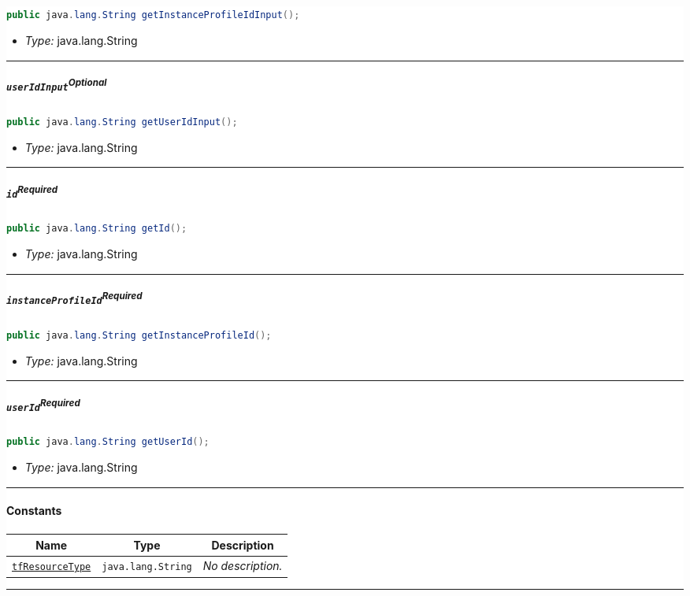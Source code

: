 ```java
public java.lang.String getInstanceProfileIdInput();
```

- *Type:* java.lang.String

---

##### `userIdInput`<sup>Optional</sup> <a name="userIdInput" id="@cdktf/provider-databricks.userInstanceProfile.UserInstanceProfile.property.userIdInput"></a>

```java
public java.lang.String getUserIdInput();
```

- *Type:* java.lang.String

---

##### `id`<sup>Required</sup> <a name="id" id="@cdktf/provider-databricks.userInstanceProfile.UserInstanceProfile.property.id"></a>

```java
public java.lang.String getId();
```

- *Type:* java.lang.String

---

##### `instanceProfileId`<sup>Required</sup> <a name="instanceProfileId" id="@cdktf/provider-databricks.userInstanceProfile.UserInstanceProfile.property.instanceProfileId"></a>

```java
public java.lang.String getInstanceProfileId();
```

- *Type:* java.lang.String

---

##### `userId`<sup>Required</sup> <a name="userId" id="@cdktf/provider-databricks.userInstanceProfile.UserInstanceProfile.property.userId"></a>

```java
public java.lang.String getUserId();
```

- *Type:* java.lang.String

---

#### Constants <a name="Constants" id="Constants"></a>

| **Name** | **Type** | **Description** |
| --- | --- | --- |
| <code><a href="#@cdktf/provider-databricks.userInstanceProfile.UserInstanceProfile.property.tfResourceType">tfResourceType</a></code> | <code>java.lang.String</code> | *No description.* |

---